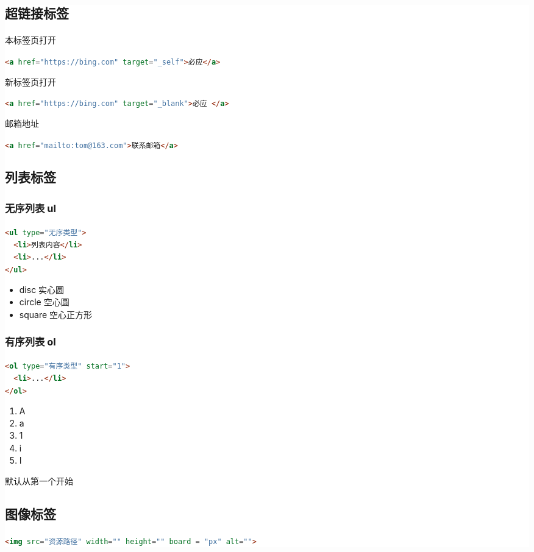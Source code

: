 ## 超链接标签

本标签页打开

```html
<a href="https://bing.com" target="_self">必应</a>
```

新标签页打开

```html
<a href="https://bing.com" target="_blank">必应 </a>
```

邮箱地址

```html
<a href="mailto:tom@163.com">联系邮箱</a>
```

## 列表标签

### 无序列表 ul

```html
<ul type="无序类型">
  <li>列表内容</li>
  <li>...</li>
</ul>
```

- disc 实心圆
- circle 空心圆
- square 空心正方形

### 有序列表 ol

```html
<ol type="有序类型" start="1">
  <li>...</li>
</ol>
```

1. A
2. a
3. 1
4. i
5. I

默认从第一个开始

## 图像标签

```html
<img src="资源路径" width="" height="" board = "px" alt="">
```
